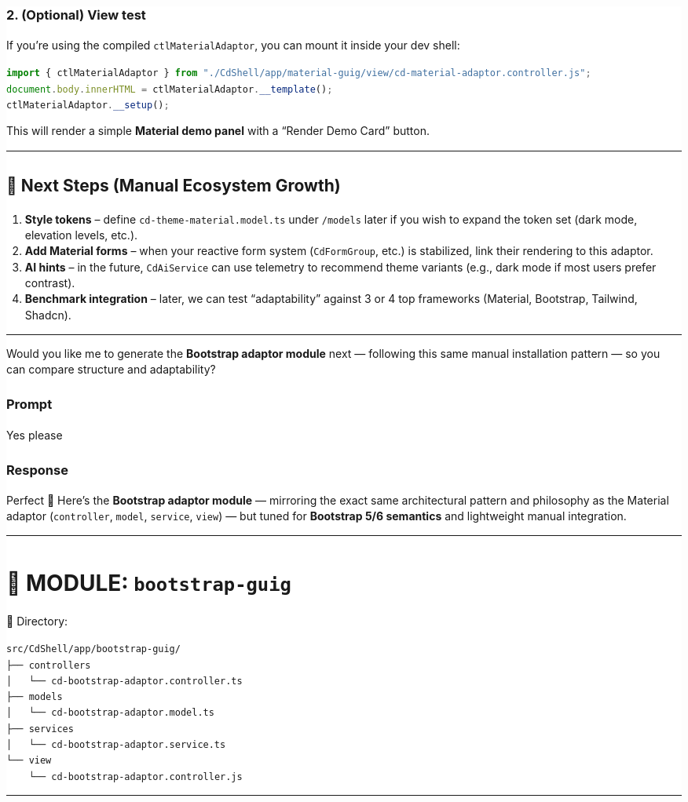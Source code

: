 ### 2. (Optional) View test

If you’re using the compiled `ctlMaterialAdaptor`, you can mount it inside your dev shell:

```js
import { ctlMaterialAdaptor } from "./CdShell/app/material-guig/view/cd-material-adaptor.controller.js";
document.body.innerHTML = ctlMaterialAdaptor.__template();
ctlMaterialAdaptor.__setup();
```

This will render a simple **Material demo panel** with a “Render Demo Card” button.

---

## 🌱 Next Steps (Manual Ecosystem Growth)

1. **Style tokens** – define `cd-theme-material.model.ts` under `/models` later if you wish to expand the token set (dark mode, elevation levels, etc.).
2. **Add Material forms** – when your reactive form system (`CdFormGroup`, etc.) is stabilized, link their rendering to this adaptor.
3. **AI hints** – in the future, `CdAiService` can use telemetry to recommend theme variants (e.g., dark mode if most users prefer contrast).
4. **Benchmark integration** – later, we can test “adaptability” against 3 or 4 top frameworks (Material, Bootstrap, Tailwind, Shadcn).

---

Would you like me to generate the **Bootstrap adaptor module** next — following this same manual installation pattern — so you can compare structure and adaptability?


### Prompt

Yes please

### Response

Perfect 🌟
Here’s the **Bootstrap adaptor module** — mirroring the exact same architectural pattern and philosophy as the Material adaptor (`controller`, `model`, `service`, `view`) — but tuned for **Bootstrap 5/6 semantics** and lightweight manual integration.

---

# 🧩 MODULE: `bootstrap-guig`

📁 Directory:

```
src/CdShell/app/bootstrap-guig/
├── controllers
│   └── cd-bootstrap-adaptor.controller.ts
├── models
│   └── cd-bootstrap-adaptor.model.ts
├── services
│   └── cd-bootstrap-adaptor.service.ts
└── view
    └── cd-bootstrap-adaptor.controller.js
```

---